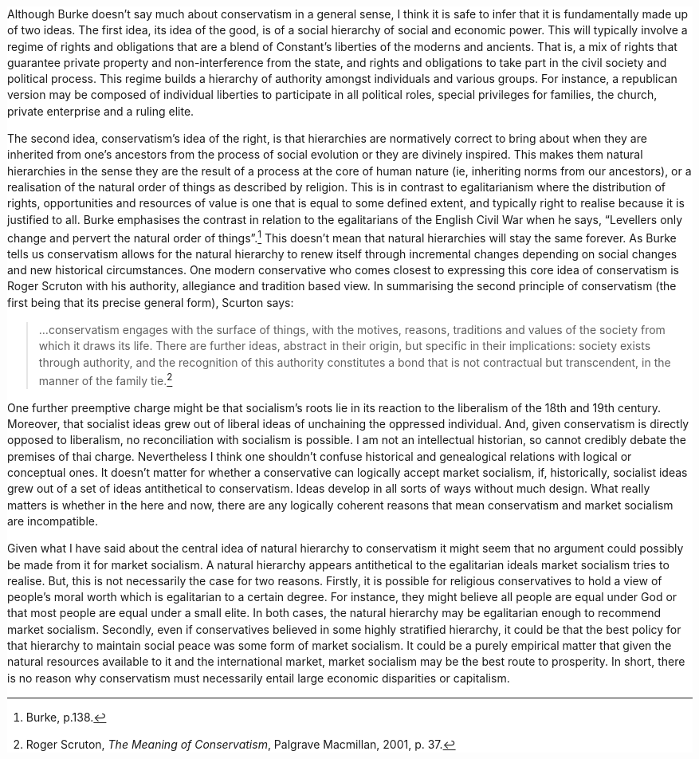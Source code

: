 Although Burke doesn’t say much about conservatism in a general sense, I think it is safe to infer that it is fundamentally made up of two ideas. The first idea, its idea of the good, is of a social hierarchy of social and economic power. This will typically involve a regime of rights and obligations that are a blend of Constant’s liberties of the moderns and ancients. That is, a mix of rights that guarantee private property and non-interference from the state, and rights and obligations to take part in the civil society and political process. This regime builds a hierarchy of authority amongst individuals and various groups. For instance, a republican version may be composed of individual liberties to participate in all political roles, special privileges for families, the church, private enterprise and a ruling elite.

The second idea, conservatism’s idea of the right, is that hierarchies are normatively correct to bring about when they are inherited from one’s ancestors from the process of social evolution or they are divinely inspired. This makes them natural hierarchies in the sense they are the result of a process at the core of human nature (ie, inheriting norms from our ancestors), or a realisation of the natural order of things as described by religion. This is in contrast to egalitarianism where the distribution of rights, opportunities and resources of value is one that is equal to some defined extent, and typically right to realise because it is justified to all. Burke emphasises the contrast in relation to the egalitarians of the English Civil War when he says, “Levellers only change and pervert the natural order of things”.[^5] This doesn’t mean that natural hierarchies will stay the same forever. As Burke tells us conservatism allows for the natural hierarchy to renew itself through incremental changes depending on social changes and new historical circumstances. One modern conservative who comes closest to expressing this core idea of conservatism is Roger Scruton with his authority, allegiance and tradition based view. In summarising the second principle of conservatism (the first being that its precise general form), Scurton says:
>…conservatism engages with the surface of things, with the motives, reasons, traditions and values of the society from which it draws its life. There are further ideas, abstract in their origin, but specific in their implications: society exists through authority, and the recognition of this authority constitutes a bond that is not contractual but transcendent, in the manner of the family tie.[^6]

One further preemptive charge might be that socialism’s roots lie in its reaction to the liberalism of the 18th and 19th century. Moreover, that socialist ideas grew out of liberal ideas of unchaining the oppressed individual. And, given conservatism is directly opposed to liberalism, no reconciliation with socialism is possible. I am not an intellectual historian, so cannot credibly debate the premises of thai charge. Nevertheless I think one shouldn’t confuse historical and genealogical relations with logical or conceptual ones. It doesn’t matter for whether a conservative can logically accept market socialism, if, historically, socialist ideas grew out of a set of ideas antithetical to conservatism. Ideas develop in all sorts of ways without much design. What really matters is whether in the here and now, there are any logically coherent reasons that mean conservatism and market socialism are incompatible.

Given what I have said about the central idea of natural hierarchy to conservatism it might seem that no argument could possibly be made from it for market socialism. A natural hierarchy appears antithetical to the egalitarian ideals market socialism tries to realise. But, this is not necessarily the case for two reasons. Firstly, it is possible for religious conservatives to hold a view of people’s moral worth which is egalitarian to a certain degree. For instance, they might believe all people are equal under God or that most people are equal under a small elite. In both cases, the natural hierarchy may be egalitarian enough to recommend market socialism. Secondly, even if conservatives believed in some highly stratified hierarchy, it could be that the best policy for that hierarchy to maintain social peace was some form of market socialism. It could be a purely empirical matter that given the natural resources available to it and the international market, market socialism may be the best route to prosperity. In short, there is no reason why conservatism must necessarily entail large economic disparities or capitalism.


[^1]: See David Miller, *Market, State, and Community: Theoretical Foundations of Market Socialism*, Oxford University Press, 1989, p. 9.
[^2]:  See David Miller, “A Vision of Market Socialism”, *Dissent*, 1991, p 407 and John Roemer, “Market Socialism Renewed”, *Catalyst*, 2020, p. 11.
[^3]: See Michael Oakeshott, “On being Conservative”, in *Rationalism in Politics and other essays*, Methuen & Co Ltd, 1962, pp. 168-196.
[^4]: Edmund Burke, *Reflections on the Revolution in France*, Penguin Classics, 1790, p. 119.
[^5]: Burke, p.138.
[^6]: Roger Scruton, *The Meaning of Conservatism*, Palgrave Macmillan, 2001, p. 37.
[^7]: See Kyle Chan’s “Inside China’s state-owned enterprises: Managed competition through a multi-level structure”, *Chinese Journal of Sociology*, 8(4), 2022, pp. 453-473.